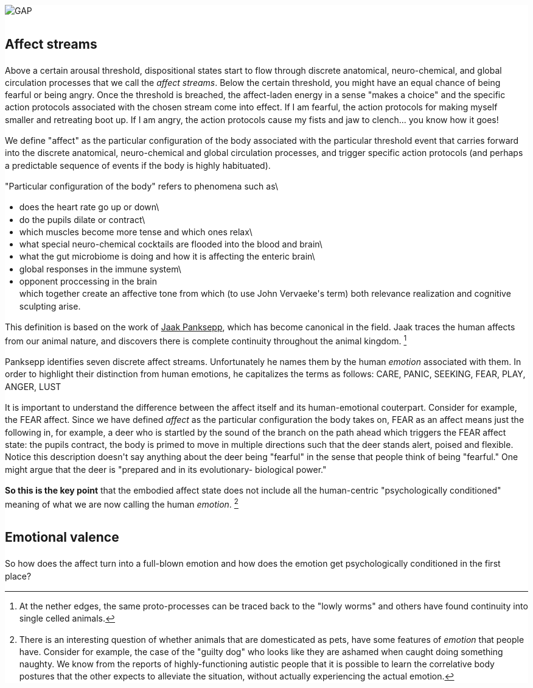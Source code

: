![GAP](gap.jpg)

## Affect streams

Above a certain arousal threshold, dispositional states start to flow through discrete anatomical, neuro-chemical, and global circulation processes that we call the *affect streams*. Below the certain threshold, you might have an equal chance of being fearful or being angry. Once the threshold is breached, the affect-laden energy in a sense "makes a choice" and the specific action protocols associated with the chosen stream come into effect. If I am fearful, the action protocols for making myself smaller and retreating boot up. If I am angry, the action protocols cause my fists and jaw to clench... you know how it goes!

We define "affect" as the particular configuration of the body associated with the particular threshold event that carries forward into the discrete anatomical, neuro-chemical and global circulation processes, and trigger specific action protocols (and perhaps a predictable sequence of events if the body is highly habituated).

"Particular configuration of the body" refers to phenomena such as\
- does the heart rate go up or down\
- do the pupils dilate or contract\
- which muscles become more tense and which ones relax\
- what special neuro-chemical cocktails are flooded into the blood and brain\
- what the gut microbiome is doing and how it is affecting the enteric brain\
- global responses in the immune system\
- opponent proccessing in the brain\
which together create an affective tone from which (to use John Vervaeke's term) both relevance realization and cognitive sculpting arise.

This definition is based on the work of [Jaak Panksepp](https://www.amazon.com/stores/Jaak-Panksepp/author/B001HD1O1S?ref=ap_rdr&store_ref=ap_rdr&isDramIntegrated=true&shoppingPortalEnabled=true), which has become canonical in the field. Jaak traces the human affects from our animal nature, and discovers there is complete continuity throughout the animal kingdom. [^2]

Panksepp identifies seven discrete affect streams. Unfortunately he names them by the human *emotion* associated with them. In order to highlight their distinction from human emotions, he capitalizes the terms as follows: CARE, PANIC, SEEKING, FEAR, PLAY, ANGER, LUST

It is important to understand the difference between the affect itself and its human-emotional couterpart. Consider for example, the FEAR affect. Since we have defined *affect* as the particular configuration the body takes on, FEAR as an affect means just the following in, for example, a deer who is startled by the sound of the branch on the path ahead which triggers the FEAR affect state: the pupils contract, the body is primed to move in multiple directions such that the deer stands alert, poised and flexible. Notice this description doesn't say anything about the deer being "fearful" in the sense that people think of being "fearful." One might argue that the deer is "prepared and in its evolutionary- biological power."

**So this is the key point** that the embodied affect state does not include all the human-centric "psychologically conditioned" meaning of what we are now calling the human *emotion*. [^3]

## Emotional valence

So how does the affect turn into a full-blown emotion and how does the emotion get psychologically conditioned in the first place?


[^1]: From Wikipedia: Vagal tone is activity of the [vagus nerve](https://en.wikipedia.org/wiki/Vagus_nerve), the 10th [cranial nerve](https://en.wikipedia.org/wiki/Cranial_nerve) and a fundamental component of the [parasympathetic](https://en.wikipedia.org/wiki/Parasympathetic_nervous_system) branch of the [autonomic nervous system](https://en.wikipedia.org/wiki/Autonomic_nervous_system). This branch of the nervous system is not under conscious control and is largely responsible for the regulation of several body compartments at rest. Vagal activity results in various effects, including: [heart rate](https://en.wikipedia.org/wiki/Heart_rate) reduction, [vasodilation/constriction](https://en.wikipedia.org/wiki/Vasodilation) of [vessels](https://en.wikipedia.org/wiki/Blood_vessel), glandular activity in the [heart](https://en.wikipedia.org/wiki/Heart), [lungs](https://en.wikipedia.org/wiki/Lung), and [digestive tract](https://en.wikipedia.org/wiki/Gastrointestinal_tract), liver, immune system regulation as well as control of gastrointestinal sensitivity, motility and inflammation.
[^2]: At the nether edges, the same proto-processes can be traced back to the "lowly worms" and others have found continuity into single celled animals.
[^3]: There is an interesting question of whether animals that are domesticated as pets, have some features of *emotion* that people have. Consider for example, the case of the "guilty dog" who looks like they are ashamed when caught doing something naughty. We know from the reports of highly-functioning autistic people that it is possible to learn the correlative body postures that the other expects to alleviate the situation, without actually experiencing the actual emotion.
[^4]: As we will see, there is a cultural effect here, since parenting styles determine how fast the trigger from affect to emotion happens. In most western, modernized cultures, the trigger is almost simultaneous with the affect and emotional (limbic) flooding occurs immediately. For most other cultures, there is a broad spectrum from medium to lower emotional trigger thresholds.
[^5]: This is more critical today than ever, since all of the emotional hijacking that takes place in media writ large, including propaganda, conspiracy theories and just plain old social media, hooks into this narrative-imaginal-memetic stack, while really having little or no ability to reach the body directly, except through this "limbic portal" which is a narrative-imaginal-mimetic stack.
[^6]: There is some speculation that the difference is associated with vagal tone.
[^7]: Russel was a practitioner of Fosha's AEDP method Accelerated, Experiential, Dynamic Therapy
[^8]: In fact, one of the most emphasized outcomes of Panksepp's work is the importance of rough-house play for the development of healthy children, especially boys who are more at risk in this regard. There have been many follow-up studies confirming this both at the psychological and social level.
[^9]: If you would like a taste of this, read Diana Fosha's article [Emotion and Recognition at Work](https://aedpinstitute.org/wp-content/uploads/2015/09/2009_Fosha_Neuropsychoth.pdf) for a more complete treatment read [The Healing Power of Emotion](https://www.amazon.com/gp/product/039370548X/ref=ppx_yo_dt_b_search_asin_title?ie=UTF8&psc=1)
[^10]: Note that these are hallmarks of wisdom --- facing the reality (awakening wisdom) and still finding choice in the hard constraints of reality (liberating wisdom). The unwise (foolish) alternative means going into fantasy (narrative-imaginal-mimetic) as a distraction from both the reality and the choice-making.